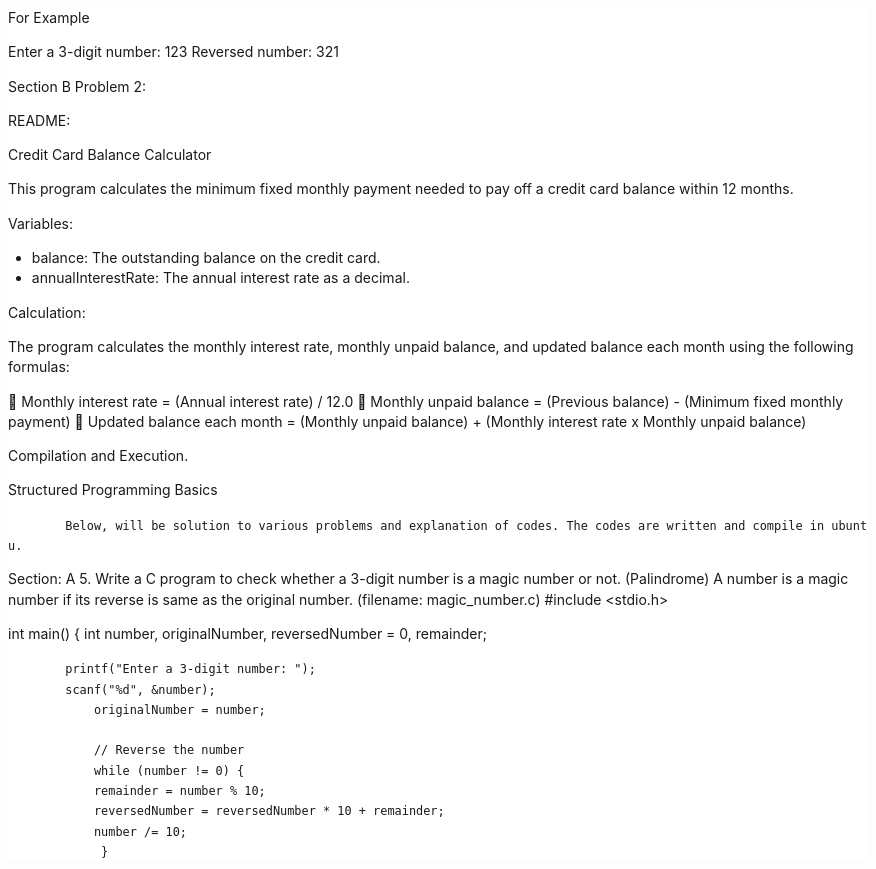 For Example 

Enter a 3-digit number: 123
Reversed number: 321

Section B
Problem 2:




README:

 Credit Card Balance Calculator

This program calculates the minimum fixed monthly payment needed to pay off a credit card balance within 12 months.

Variables:

-	balance: The outstanding balance on the credit card.
-	annualInterestRate: The annual interest rate as a decimal.

Calculation:

The program calculates the monthly interest rate, monthly unpaid balance, and updated balance each month using the following formulas:

	Monthly interest rate = (Annual interest rate) / 12.0
	Monthly unpaid balance = (Previous balance) - (Minimum fixed monthly payment)
	Updated balance each month = (Monthly unpaid balance) + (Monthly interest rate x Monthly unpaid balance)

Compilation and Execution.


Structured Programming Basics 
 
            Below, will be solution to various problems and explanation of codes. The codes are written and compile in ubuntu. 
Section: A
5. Write a C program to check whether a 3-digit number is a magic number or
not. (Palindrome) A number is a magic number if its reverse is same as the
original number. (filename: magic_number.c)
#include <stdio.h>

int main() {
	    int number, originalNumber, reversedNumber = 0, remainder;

	        printf("Enter a 3-digit number: ");
		    scanf("%d", &number);
		        originalNumber = number;

			    // Reverse the number
			    while (number != 0) {
			    remainder = number % 10;
			    reversedNumber = reversedNumber * 10 + remainder;
			    number /= 10;
			     }
			  